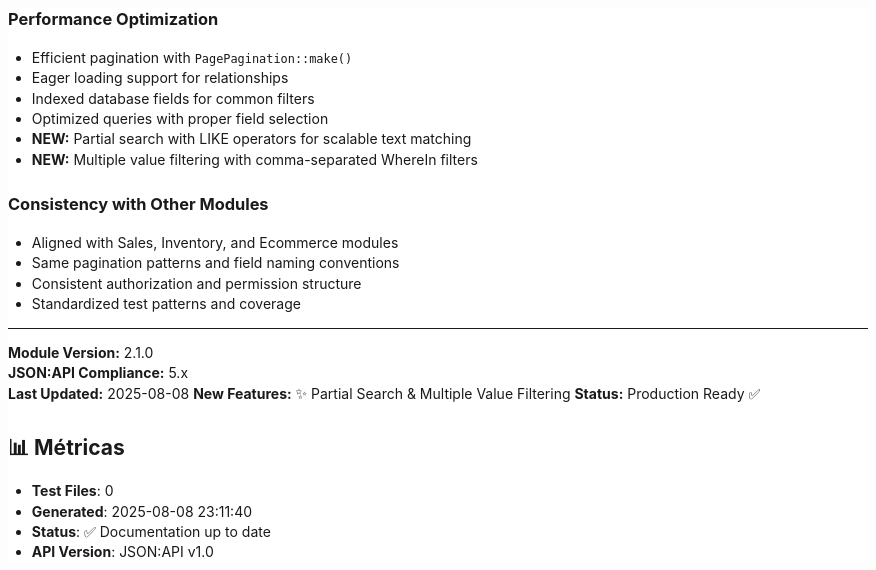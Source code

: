 ### Performance Optimization
- Efficient pagination with `PagePagination::make()`
- Eager loading support for relationships
- Indexed database fields for common filters
- Optimized queries with proper field selection
- **NEW:** Partial search with LIKE operators for scalable text matching
- **NEW:** Multiple value filtering with comma-separated WhereIn filters

### Consistency with Other Modules
- Aligned with Sales, Inventory, and Ecommerce modules
- Same pagination patterns and field naming conventions
- Consistent authorization and permission structure
- Standardized test patterns and coverage

---

**Module Version:** 2.1.0  
**JSON:API Compliance:** 5.x  
**Last Updated:** 2025-08-08
**New Features:** ✨ Partial Search & Multiple Value Filtering
**Status:** Production Ready ✅

## 📊 Métricas

- **Test Files**: 0
- **Generated**: 2025-08-08 23:11:40
- **Status**: ✅ Documentation up to date
- **API Version**: JSON:API v1.0

